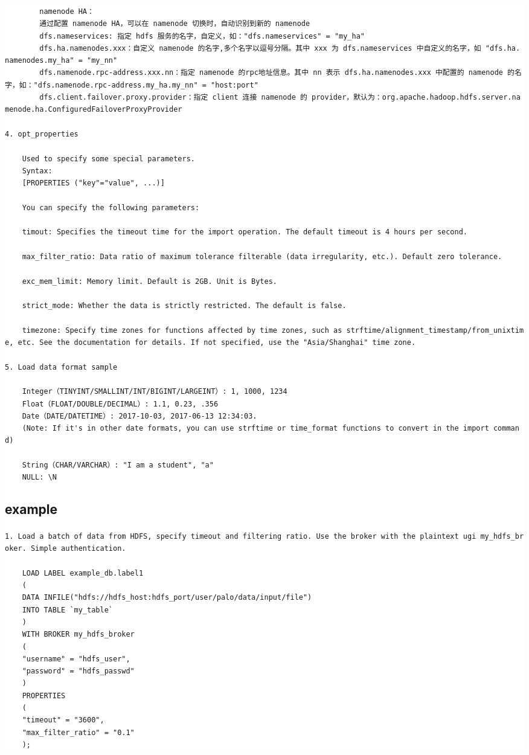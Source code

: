             namenode HA：
            通过配置 namenode HA，可以在 namenode 切换时，自动识别到新的 namenode
            dfs.nameservices: 指定 hdfs 服务的名字，自定义，如："dfs.nameservices" = "my_ha"
            dfs.ha.namenodes.xxx：自定义 namenode 的名字,多个名字以逗号分隔。其中 xxx 为 dfs.nameservices 中自定义的名字，如 "dfs.ha.namenodes.my_ha" = "my_nn"
            dfs.namenode.rpc-address.xxx.nn：指定 namenode 的rpc地址信息。其中 nn 表示 dfs.ha.namenodes.xxx 中配置的 namenode 的名字，如："dfs.namenode.rpc-address.my_ha.my_nn" = "host:port"
            dfs.client.failover.proxy.provider：指定 client 连接 namenode 的 provider，默认为：org.apache.hadoop.hdfs.server.namenode.ha.ConfiguredFailoverProxyProvider

    4. opt_properties

        Used to specify some special parameters. 
        Syntax:
        [PROPERTIES ("key"="value", ...)]
        
        You can specify the following parameters:
        
        timout: Specifies the timeout time for the import operation. The default timeout is 4 hours per second.

        max_filter_ratio: Data ratio of maximum tolerance filterable (data irregularity, etc.). Default zero tolerance.

        exc_mem_limit: Memory limit. Default is 2GB. Unit is Bytes.
        
        strict_mode: Whether the data is strictly restricted. The default is false.

        timezone: Specify time zones for functions affected by time zones, such as strftime/alignment_timestamp/from_unixtime, etc. See the documentation for details. If not specified, use the "Asia/Shanghai" time zone.

    5. Load data format sample

        Integer（TINYINT/SMALLINT/INT/BIGINT/LARGEINT）: 1, 1000, 1234
        Float（FLOAT/DOUBLE/DECIMAL）: 1.1, 0.23, .356
        Date（DATE/DATETIME）: 2017-10-03, 2017-06-13 12:34:03. 
        (Note: If it's in other date formats, you can use strftime or time_format functions to convert in the import command)
        
        String（CHAR/VARCHAR）: "I am a student", "a"
        NULL: \N

## example

    1. Load a batch of data from HDFS, specify timeout and filtering ratio. Use the broker with the plaintext ugi my_hdfs_broker. Simple authentication.

        LOAD LABEL example_db.label1
        (
        DATA INFILE("hdfs://hdfs_host:hdfs_port/user/palo/data/input/file")
        INTO TABLE `my_table`
        )
        WITH BROKER my_hdfs_broker
        (
        "username" = "hdfs_user",
        "password" = "hdfs_passwd"
        )
        PROPERTIES
        (
        "timeout" = "3600",
        "max_filter_ratio" = "0.1"
        );
    